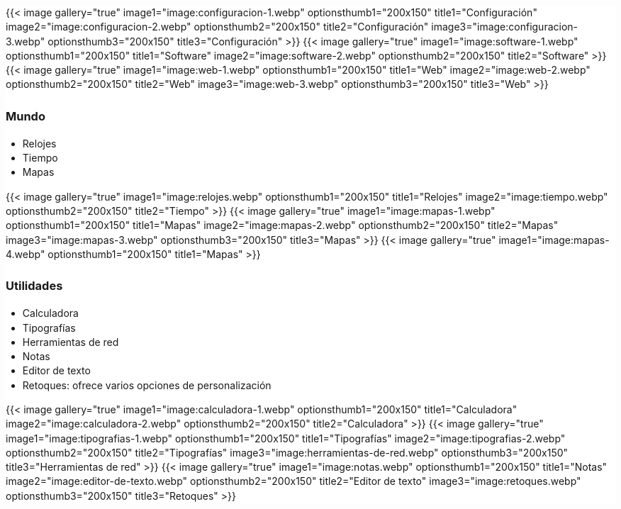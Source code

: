 {{< image
    gallery="true"
    image1="image:configuracion-1.webp" optionsthumb1="200x150" title1="Configuración"
    image2="image:configuracion-2.webp" optionsthumb2="200x150" title2="Configuración"
    image3="image:configuracion-3.webp" optionsthumb3="200x150" title3="Configuración" >}}
{{< image
    gallery="true"
    image1="image:software-1.webp" optionsthumb1="200x150" title1="Software"
    image2="image:software-2.webp" optionsthumb2="200x150" title2="Software" >}}
{{< image
    gallery="true"
    image1="image:web-1.webp" optionsthumb1="200x150" title1="Web"
    image2="image:web-2.webp" optionsthumb2="200x150" title2="Web"
    image3="image:web-3.webp" optionsthumb3="200x150" title3="Web" >}}

### Mundo

<ul>
   <li>Relojes</li>
   <li>Tiempo</li>
   <li>Mapas</li>
</ul>

{{< image
    gallery="true"
    image1="image:relojes.webp" optionsthumb1="200x150" title1="Relojes"
    image2="image:tiempo.webp" optionsthumb2="200x150" title2="Tiempo" >}}
{{< image
    gallery="true"
    image1="image:mapas-1.webp" optionsthumb1="200x150" title1="Mapas"
    image2="image:mapas-2.webp" optionsthumb2="200x150" title2="Mapas"
    image3="image:mapas-3.webp" optionsthumb3="200x150" title3="Mapas" >}}
{{< image
    gallery="true"
    image1="image:mapas-4.webp" optionsthumb1="200x150" title1="Mapas" >}}

### Utilidades

<ul>
   <li>Calculadora</li>
   <li>Tipografías</li>
   <li>Herramientas de red</li>
   <li>Notas</li>
   <li>Editor de texto</li>
   <li>Retoques: ofrece varios opciones de personalización</li>
</ul>

{{< image
    gallery="true"
    image1="image:calculadora-1.webp" optionsthumb1="200x150" title1="Calculadora"
    image2="image:calculadora-2.webp" optionsthumb2="200x150" title2="Calculadora" >}}
{{< image
    gallery="true"
    image1="image:tipografias-1.webp" optionsthumb1="200x150" title1="Tipografías"
    image2="image:tipografias-2.webp" optionsthumb2="200x150" title2="Tipografías"
    image3="image:herramientas-de-red.webp" optionsthumb3="200x150" title3="Herramientas de red" >}}
{{< image
    gallery="true"
    image1="image:notas.webp" optionsthumb1="200x150" title1="Notas"
    image2="image:editor-de-texto.webp" optionsthumb2="200x150" title2="Editor de texto"
    image3="image:retoques.webp" optionsthumb3="200x150" title3="Retoques" >}}
